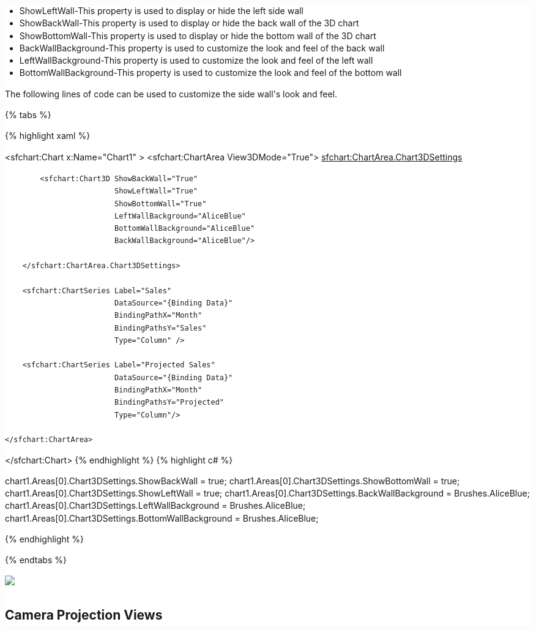 * ShowLeftWall-This property is used to display or hide the left side wall
* ShowBackWall-This property is used to display or hide the back wall of the 3D chart
* ShowBottomWall-This property is used to display or hide the bottom wall of the 3D chart
* BackWallBackground-This property is used to customize the look and feel of the back wall
* LeftWallBackground-This property is used to customize the look and feel of the left wall
* BottomWallBackground-This property is used to customize the look and feel of the bottom wall

The following lines of code can be used to customize the side wall's look and feel.

{% tabs %}

{% highlight xaml %}

<sfchart:Chart x:Name="Chart1" >
    <sfchart:ChartArea View3DMode="True">
        <sfchart:ChartArea.Chart3DSettings>

            <sfchart:Chart3D ShowBackWall="True"             
                             ShowLeftWall="True"
                             ShowBottomWall="True"
                             LeftWallBackground="AliceBlue" 
                             BottomWallBackground="AliceBlue" 
                             BackWallBackground="AliceBlue"/>

        </sfchart:ChartArea.Chart3DSettings>

        <sfchart:ChartSeries Label="Sales"
                             DataSource="{Binding Data}"
                             BindingPathX="Month"
                             BindingPathsY="Sales"
                             Type="Column" />

        <sfchart:ChartSeries Label="Projected Sales"
                             DataSource="{Binding Data}" 
                             BindingPathX="Month"
                             BindingPathsY="Projected"
                             Type="Column"/>

    </sfchart:ChartArea>
</sfchart:Chart>
{% endhighlight  %}
{% highlight c# %}

chart1.Areas[0].Chart3DSettings.ShowBackWall = true;
chart1.Areas[0].Chart3DSettings.ShowBottomWall = true;
chart1.Areas[0].Chart3DSettings.ShowLeftWall = true;
chart1.Areas[0].Chart3DSettings.BackWallBackground = Brushes.AliceBlue;
chart1.Areas[0].Chart3DSettings.LeftWallBackground = Brushes.AliceBlue;
chart1.Areas[0].Chart3DSettings.BottomWallBackground = Brushes.AliceBlue;

{% endhighlight  %}

{% endtabs %}

![](Chart-Controls_images/Chart-Controls_img223.jpeg)

## Camera Projection Views
